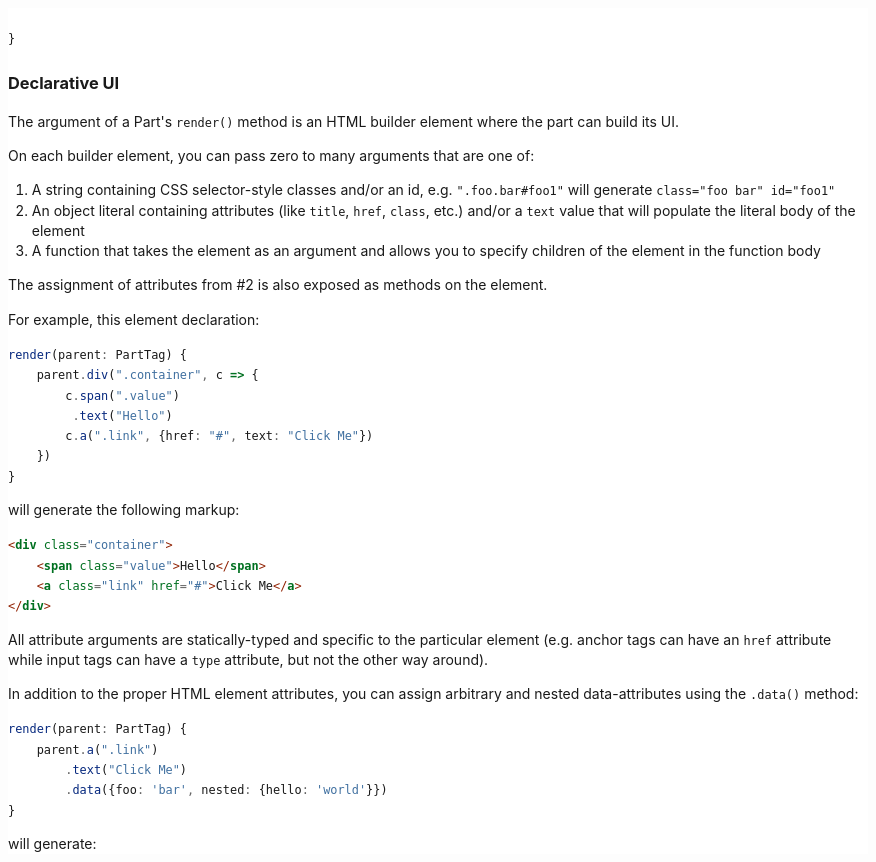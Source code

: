 ```typescript

}
```

### Declarative UI

The argument of a Part's `render()` method is an HTML builder element where the part can build its UI.

On each builder element, you can pass zero to many arguments that are one of:

1. A string containing CSS selector-style classes and/or an id, e.g. `".foo.bar#foo1"` will generate `class="foo bar" id="foo1"`
2. An object literal containing attributes (like `title`, `href`, `class`, etc.) and/or a `text` value that will populate the literal body of the element
3. A function that takes the element as an argument and allows you to specify children of the element in the function body

The assignment of attributes from #2 is also exposed as methods on the element.

For example, this element declaration:

```typescript
render(parent: PartTag) {
    parent.div(".container", c => {
        c.span(".value")
         .text("Hello")
        c.a(".link", {href: "#", text: "Click Me"})
    })
}
```

will generate the following markup:

```html
<div class="container">
    <span class="value">Hello</span>
    <a class="link" href="#">Click Me</a>
</div>
```

All attribute arguments are statically-typed and specific to the particular element (e.g. anchor tags can have an `href` attribute while input tags can have a `type` attribute, but not the other way around).

In addition to the proper HTML element attributes, you can assign arbitrary and nested data-attributes using the `.data()` method:

```typescript
render(parent: PartTag) {
    parent.a(".link")
        .text("Click Me")
        .data({foo: 'bar', nested: {hello: 'world'}})
}
```

will generate:
